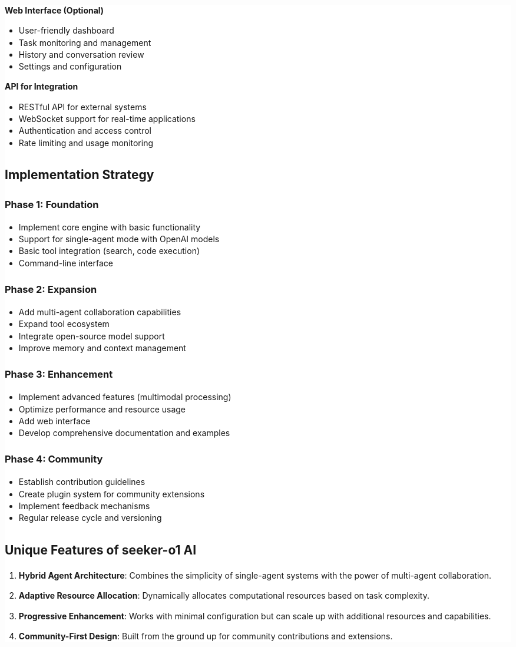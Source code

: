 **Web Interface (Optional)**
- User-friendly dashboard
- Task monitoring and management
- History and conversation review
- Settings and configuration

**API for Integration**
- RESTful API for external systems
- WebSocket support for real-time applications
- Authentication and access control
- Rate limiting and usage monitoring

## Implementation Strategy

### Phase 1: Foundation
- Implement core engine with basic functionality
- Support for single-agent mode with OpenAI models
- Basic tool integration (search, code execution)
- Command-line interface

### Phase 2: Expansion
- Add multi-agent collaboration capabilities
- Expand tool ecosystem
- Integrate open-source model support
- Improve memory and context management

### Phase 3: Enhancement
- Implement advanced features (multimodal processing)
- Optimize performance and resource usage
- Add web interface
- Develop comprehensive documentation and examples

### Phase 4: Community
- Establish contribution guidelines
- Create plugin system for community extensions
- Implement feedback mechanisms
- Regular release cycle and versioning

## Unique Features of seeker-o1 AI

1. **Hybrid Agent Architecture**: Combines the simplicity of single-agent systems with the power of multi-agent collaboration.

2. **Adaptive Resource Allocation**: Dynamically allocates computational resources based on task complexity.

3. **Progressive Enhancement**: Works with minimal configuration but can scale up with additional resources and capabilities.

4. **Community-First Design**: Built from the ground up for community contributions and extensions.
